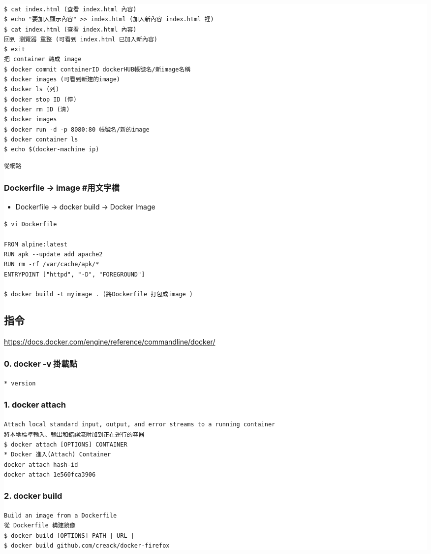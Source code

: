 ```
$ cat index.html (查看 index.html 內容)
$ echo "要加入顯示內容" >> index.html (加入新內容 index.html 裡)
$ cat index.html (查看 index.html 內容)
回到 瀏覽器 重整 (可看到 index.html 已加入新內容)
$ exit
把 container 轉成 image
$ docker commit containerID dockerHUB帳號名/新image名稱
$ docker images (可看到新建的image)
$ docker ls (列)
$ docker stop ID (停)
$ docker rm ID (清)
$ docker images
$ docker run -d -p 8080:80 帳號名/新的image
$ docker container ls
$ echo $(docker-machine ip) 
```

    從網路
### Dockerfile -> image #用文字檔
* Dockerfile -> docker build -> Docker Image
```
$ vi Dockerfile

FROM alpine:latest
RUN apk --update add apache2
RUN rm -rf /var/cache/apk/*
ENTRYPOINT ["httpd", "-D", "FOREGROUND"]

$ docker build -t myimage . (將Dockerfile 打包成image )
```

## 指令
https://docs.docker.com/engine/reference/commandline/docker/
### 0. docker -v 掛載點
    * version 

### 1. docker attach	
    Attach local standard input, output, and error streams to a running container 
    將本地標準輸入、輸出和錯誤流附加到正在運行的容器
    $ docker attach [OPTIONS] CONTAINER
    * Docker 進入(Attach) Container
    docker attach hash-id
    docker attach 1e560fca3906

### 2. docker build	
    Build an image from a Dockerfile 
    從 Dockerfile 構建鏡像
    $ docker build [OPTIONS] PATH | URL | -
    $ docker build github.com/creack/docker-firefox
